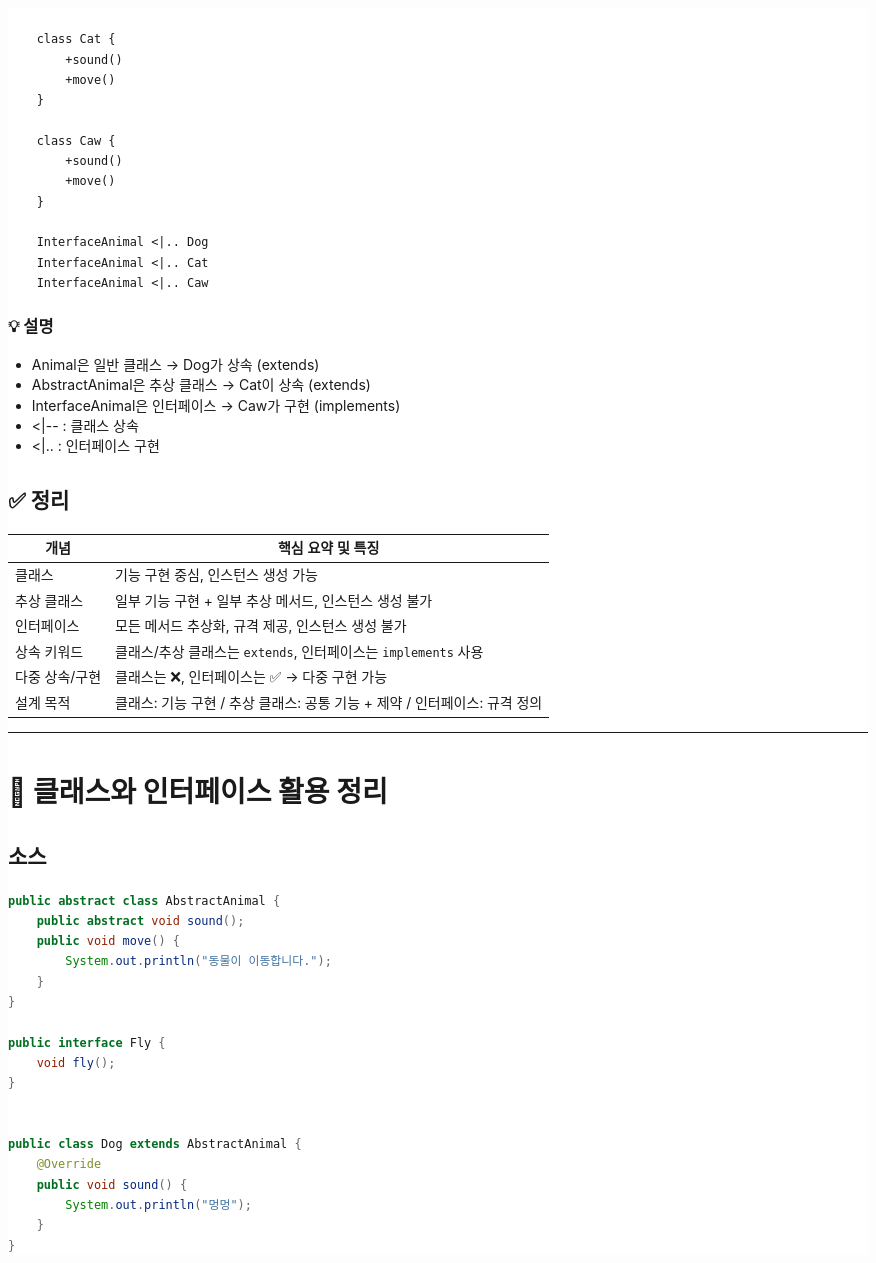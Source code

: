 ```mermaid

    class Cat {
        +sound()
        +move()
    }

    class Caw {
        +sound()
        +move()
    }

    InterfaceAnimal <|.. Dog
    InterfaceAnimal <|.. Cat
    InterfaceAnimal <|.. Caw
```

### 💡 설명
- Animal은 일반 클래스 → Dog가 상속 (extends)
- AbstractAnimal은 추상 클래스 → Cat이 상속 (extends)
- InterfaceAnimal은 인터페이스 → Caw가 구현 (implements)
- <|-- : 클래스 상속
- <|.. : 인터페이스 구현

## ✅ 정리
| 개념             | 핵심 요약 및 특징                                               |
|------------------|------------------------------------------------------------------|
| 클래스           | 기능 구현 중심, 인스턴스 생성 가능                              |
| 추상 클래스       | 일부 기능 구현 + 일부 추상 메서드, 인스턴스 생성 불가             |
| 인터페이스       | 모든 메서드 추상화, 규격 제공, 인스턴스 생성 불가                 |
| 상속 키워드       | 클래스/추상 클래스는 `extends`, 인터페이스는 `implements` 사용     |
| 다중 상속/구현    | 클래스는 ❌, 인터페이스는 ✅ → 다중 구현 가능                     |
| 설계 목적         | 클래스: 기능 구현 / 추상 클래스: 공통 기능 + 제약 / 인터페이스: 규격 정의 |

---

# 🧠 클래스와 인터페이스 활용 정리

## 소스
```java
public abstract class AbstractAnimal {
    public abstract void sound();
    public void move() {
        System.out.println("동물이 이동합니다.");
    }
}

public interface Fly {
    void fly();
}


public class Dog extends AbstractAnimal {
    @Override
    public void sound() {
        System.out.println("멍멍");
    }
}
```